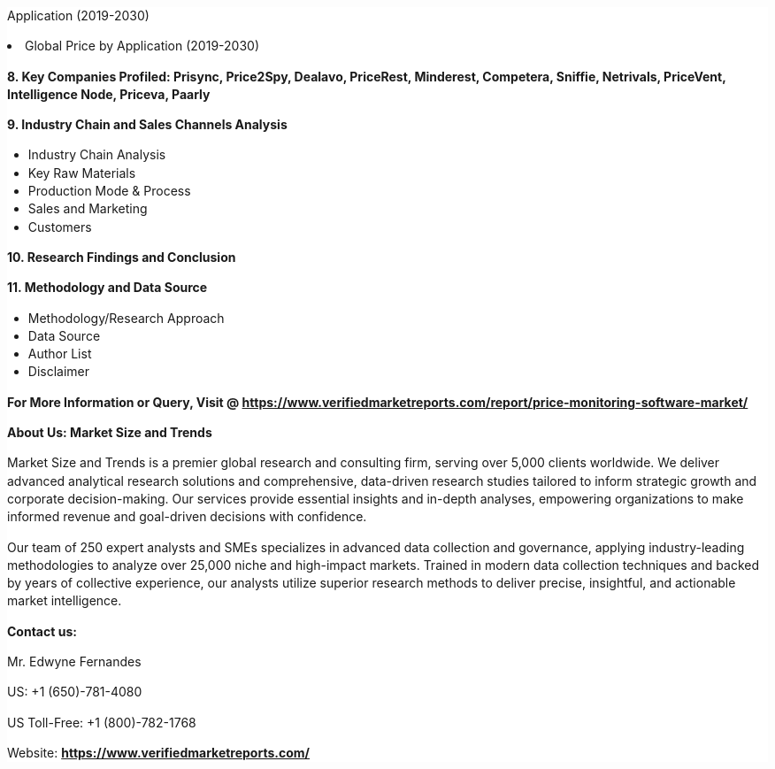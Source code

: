 Application (2019-2030)</li><li>Global Price by Application (2019-2030)</li></ul><p><strong>8. Key Companies Profiled: Prisync, Price2Spy, Dealavo, PriceRest, Minderest, Competera, Sniffie, Netrivals, PriceVent, Intelligence Node, Priceva, Paarly</strong></p><p><strong>9. Industry Chain and Sales Channels Analysis</strong></p><ul><li>Industry Chain Analysis</li><li>Key Raw Materials</li><li>Production Mode &amp; Process</li><li>Sales and Marketing</li><li>Customers</li></ul><p><strong>10. Research Findings and Conclusion</strong></p><p><strong>11. Methodology and Data Source</strong></p><ul><li>Methodology/Research Approach</li><li>Data Source</li><li>Author List</li><li>Disclaimer</li></ul></p><p><strong>For More Information or Query, Visit @ <a href="https://www.verifiedmarketreports.com/report/price-monitoring-software-market/">https://www.verifiedmarketreports.com/report/price-monitoring-software-market/</a></strong></p><p><strong>About Us: Market Size and Trends</strong></p><p>Market Size and Trends is a premier global research and consulting firm, serving over 5,000 clients worldwide. We deliver advanced analytical research solutions and comprehensive, data-driven research studies tailored to inform strategic growth and corporate decision-making. Our services provide essential insights and in-depth analyses, empowering organizations to make informed revenue and goal-driven decisions with confidence.</p><p>Our team of 250 expert analysts and SMEs specializes in advanced data collection and governance, applying industry-leading methodologies to analyze over 25,000 niche and high-impact markets. Trained in modern data collection techniques and backed by years of collective experience, our analysts utilize superior research methods to deliver precise, insightful, and actionable market intelligence.</p><p><strong>Contact us:</strong></p><p>Mr. Edwyne Fernandes</p><p>US: +1 (650)-781-4080</p><p>US Toll-Free: +1 (800)-782-1768</p><p>Website: <strong><a href="https://www.verifiedmarketreports.com/">https://www.verifiedmarketreports.com/</a></strong></p>

